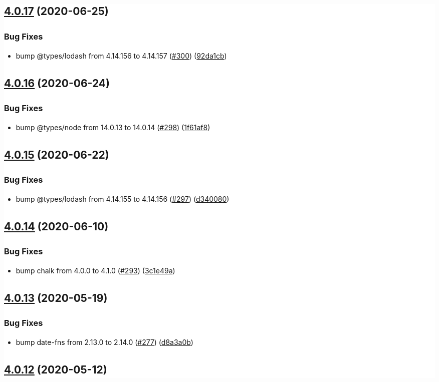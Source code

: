 ## [4.0.17](https://github.com/thenativeweb/flaschenpost/compare/4.0.16...4.0.17) (2020-06-25)


### Bug Fixes

* bump @types/lodash from 4.14.156 to 4.14.157 ([#300](https://github.com/thenativeweb/flaschenpost/issues/300)) ([92da1cb](https://github.com/thenativeweb/flaschenpost/commit/92da1cb24798b3a944f884193b8fdcc8241ecb59))

## [4.0.16](https://github.com/thenativeweb/flaschenpost/compare/4.0.15...4.0.16) (2020-06-24)


### Bug Fixes

* bump @types/node from 14.0.13 to 14.0.14 ([#298](https://github.com/thenativeweb/flaschenpost/issues/298)) ([1f61af8](https://github.com/thenativeweb/flaschenpost/commit/1f61af80b05b8f980c367a48acecb0658f5db39c))

## [4.0.15](https://github.com/thenativeweb/flaschenpost/compare/4.0.14...4.0.15) (2020-06-22)


### Bug Fixes

* bump @types/lodash from 4.14.155 to 4.14.156 ([#297](https://github.com/thenativeweb/flaschenpost/issues/297)) ([d340080](https://github.com/thenativeweb/flaschenpost/commit/d34008080cd62483b45e6c97259e6db862834502))

## [4.0.14](https://github.com/thenativeweb/flaschenpost/compare/4.0.13...4.0.14) (2020-06-10)


### Bug Fixes

* bump chalk from 4.0.0 to 4.1.0 ([#293](https://github.com/thenativeweb/flaschenpost/issues/293)) ([3c1e49a](https://github.com/thenativeweb/flaschenpost/commit/3c1e49a4e0e0ba67278e71516967f73c0ed10bb9))

## [4.0.13](https://github.com/thenativeweb/flaschenpost/compare/4.0.12...4.0.13) (2020-05-19)


### Bug Fixes

* bump date-fns from 2.13.0 to 2.14.0 ([#277](https://github.com/thenativeweb/flaschenpost/issues/277)) ([d8a3a0b](https://github.com/thenativeweb/flaschenpost/commit/d8a3a0b6cab9a23909698cc69c17cdbbcd7ec0b5))

## [4.0.12](https://github.com/thenativeweb/flaschenpost/compare/4.0.11...4.0.12) (2020-05-12)
